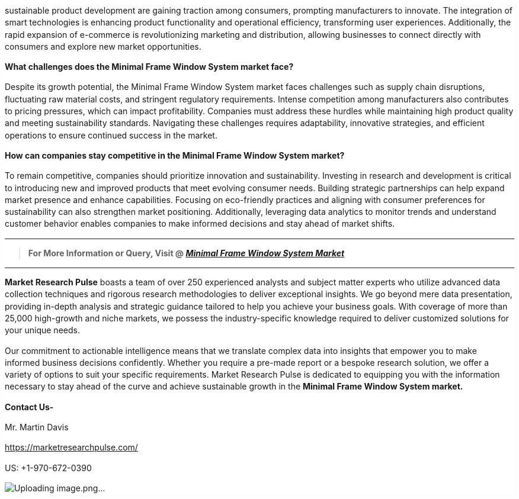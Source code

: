 sustainable product development are gaining traction among consumers, prompting manufacturers to innovate. The integration of smart technologies is enhancing product functionality and operational efficiency, transforming user experiences. Additionally, the rapid expansion of e-commerce is revolutionizing marketing and distribution, allowing businesses to connect directly with consumers and explore new market opportunities.</p><p><strong>What challenges does the Minimal Frame Window System market face?</strong></p><p>Despite its growth potential, the Minimal Frame Window System market faces challenges such as supply chain disruptions, fluctuating raw material costs, and stringent regulatory requirements. Intense competition among manufacturers also contributes to pricing pressures, which can impact profitability. Companies must address these hurdles while maintaining high product quality and meeting sustainability standards. Navigating these challenges requires adaptability, innovative strategies, and efficient operations to ensure continued success in the market.</p><p><strong>How can companies stay competitive in the Minimal Frame Window System market?</strong></p><p>To remain competitive, companies should prioritize innovation and sustainability. Investing in research and development is critical to introducing new and improved products that meet evolving consumer needs. Building strategic partnerships can help expand market presence and enhance capabilities. Focusing on eco-friendly practices and aligning with consumer preferences for sustainability can also strengthen market positioning. Additionally, leveraging data analytics to monitor trends and understand customer behavior enables companies to make informed decisions and stay ahead of market shifts.</p><hr /><blockquote><p><strong>For More Information or Query, Visit @&nbsp;<em><a href="https://marketresearchpulse.com/report/23866/minimal-frame-window-system-market?utm_source=Linkedin&utm_medium=027">Minimal Frame Window System Market</a></em></strong></p></blockquote><hr /><p><strong>Market Research Pulse</strong> boasts a team of over 250 experienced analysts and subject matter experts who utilize advanced data collection techniques and rigorous research methodologies to deliver exceptional insights. We go beyond mere data presentation, providing in-depth analysis and strategic guidance tailored to help you achieve your business goals. With coverage of more than 25,000 high-growth and niche markets, we possess the industry-specific knowledge required to deliver customized solutions for your unique needs.</p><p>Our commitment to actionable intelligence means that we translate complex data into insights that empower you to make informed business decisions confidently. Whether you require a pre-made report or a bespoke research solution, we offer a variety of options to suit your specific requirements. Market Research Pulse is dedicated to equipping you with the information necessary to stay ahead of the curve and achieve sustainable growth in the <strong>Minimal Frame Window System market.</strong></p><p><strong>Contact Us-</strong></p><p>Mr. Martin Davis</p><p>https://marketresearchpulse.com/</p><p>US: +1-970-672-0390</p>
![Uploading image.png…]()
